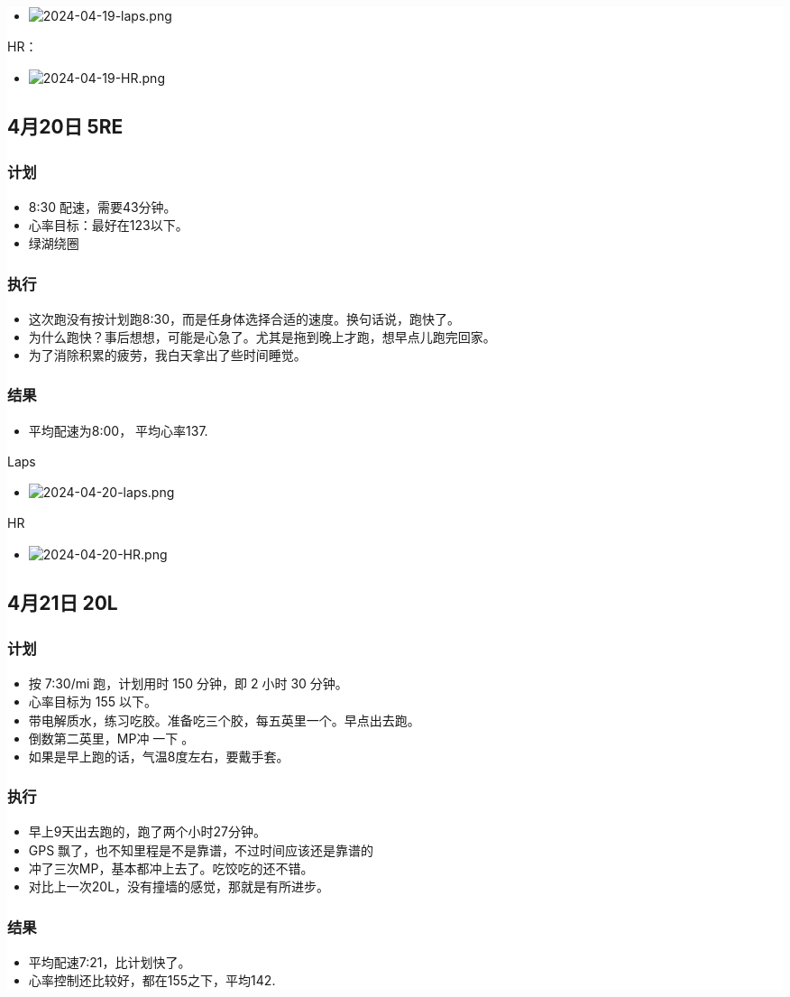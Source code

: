 * ![2024-04-19-laps.png](https://s2.loli.net/2024/05/01/j2b1kl7ydDcXs6V.png)

HR：

* ![2024-04-19-HR.png](https://s2.loli.net/2024/05/01/k2r1aczub3Im8vh.png)

## 4月20日 5RE

### 计划

* 8:30  配速，需要43分钟。
* 心率目标：最好在123以下。
* 绿湖绕圈

### 执行

* 这次跑没有按计划跑8:30，而是任身体选择合适的速度。换句话说，跑快了。
* 为什么跑快？事后想想，可能是心急了。尤其是拖到晚上才跑，想早点儿跑完回家。
* 为了消除积累的疲劳，我白天拿出了些时间睡觉。

### 结果

* 平均配速为8:00， 平均心率137.

Laps

* ![2024-04-20-laps.png](https://s2.loli.net/2024/05/01/mLXoPzGM7JCRTtF.png)


HR

* ![2024-04-20-HR.png](https://s2.loli.net/2024/05/01/OUieam1cCSAEMLV.png)

## 4月21日 20L

### 计划

* 按 7:30/mi 跑，计划用时 150 分钟，即 2 小时 30 分钟。
* 心率目标为 155 以下。
* 带电解质水，练习吃胶。准备吃三个胶，每五英里一个。早点出去跑。
* 倒数第二英里，MP冲 一下 。
* 如果是早上跑的话，气温8度左右，要戴手套。

### 执行

* 早上9天出去跑的，跑了两个小时27分钟。
* GPS 飘了，也不知里程是不是靠谱，不过时间应该还是靠谱的
* 冲了三次MP，基本都冲上去了。吃饺吃的还不错。
* 对比上一次20L，没有撞墙的感觉，那就是有所进步。

### 结果

* 平均配速7:21，比计划快了。
* 心率控制还比较好，都在155之下，平均142.
